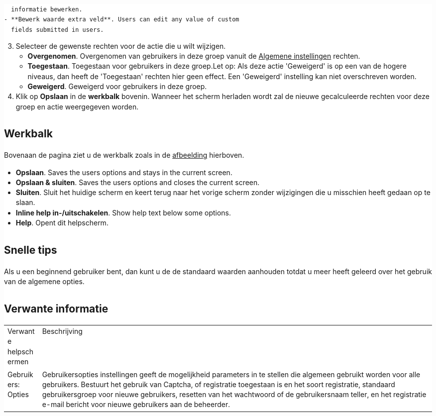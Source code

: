       informatie bewerken.
    - **Bewerk waarde extra veld**. Users can edit any value of custom
      fields submitted in users.
3.  Selecteer de gewenste rechten voor de actie die u wilt wijzigen.
    - **Overgenomen**. Overgenomen van gebruikers in deze groep vanuit
      de [Algemene
      instellingen](https://docs.joomla.org/Help4.x:Site_Global_Configuration/nl#permissions "Special:MyLanguage/Help4.x:Site Global Configuration/nl")
      rechten.
    - **Toegestaan**. Toegestaan voor gebruikers in deze groep.Let op:
      Als deze actie 'Geweigerd' is op een van de hogere niveaus, dan
      heeft de 'Toegestaan' rechten hier geen effect. Een 'Geweigerd'
      instelling kan niet overschreven worden.
    - **Geweigerd**. Geweigerd voor gebruikers in deze groep.
4.  Klik op **Opslaan** in de **werkbalk** bovenin. Wanneer het scherm
    herladen wordt zal de nieuwe gecalculeerde rechten voor deze groep
    en actie weergegeven worden.

## Werkbalk

Bovenaan de pagina ziet u de werkbalk zoals in de
[afbeelding](#screenshot) hierboven.

- **Opslaan**. Saves the users options and stays in the current screen.
- **Opslaan & sluiten**. Saves the users options and closes the current
  screen.
- **Sluiten**. Sluit het huidige scherm en keert terug naar het vorige
  scherm zonder wijzigingen die u misschien heeft gedaan op te slaan.
- **Inline help in-/uitschakelen**. Show help text below some options.
- **Help**. Opent dit helpscherm.

## Snelle tips

Als u een beginnend gebruiker bent, dan kunt u de de standaard waarden
aanhouden totdat u meer heeft geleerd over het gebruik van de algemene
opties.

## Verwante informatie

|                                                                                                                                                                            |                                                                                                                                                                                                                                                                                                                                                                                                                                                                                                                                                                                                                                                                                                                                                                                                                                                         |
|----------------------------------------------------------------------------------------------------------------------------------------------------------------------------|---------------------------------------------------------------------------------------------------------------------------------------------------------------------------------------------------------------------------------------------------------------------------------------------------------------------------------------------------------------------------------------------------------------------------------------------------------------------------------------------------------------------------------------------------------------------------------------------------------------------------------------------------------------------------------------------------------------------------------------------------------------------------------------------------------------------------------------------------------|
| Verwante helpschermen                                                                                                                                                      | Beschrijving                                                                                                                                                                                                                                                                                                                                                                                                                                                                                                                                                                                                                                                                                                                                                                                                                                            |
| <span class="mw-selflink selflink">Gebruikers: Opties</span>                                                                                                               | Gebruikersopties instellingen geeft de mogelijkheid parameters in te stellen die algemeen gebruikt worden voor alle gebruikers. Bestuurt het gebruik van Captcha, of registratie toegestaan is en het soort registratie, standaard gebruikersgroep voor nieuwe gebruikers, resetten van het wachtwoord of de gebruikersnaam teller, en het registratie e-mail bericht voor nieuwe gebruikers aan de beheerder.                                                                                                                                                                                                                                                                                                                                                                                                                                          |